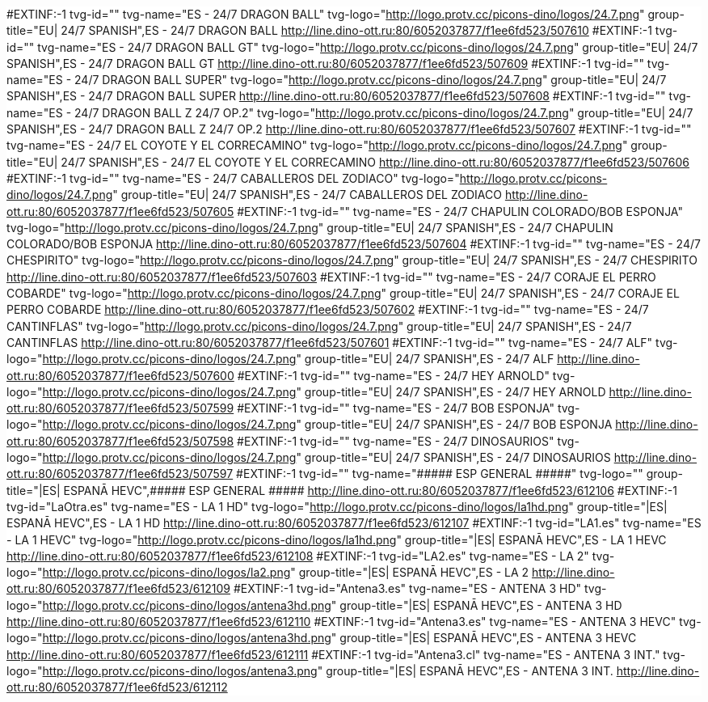#EXTINF:-1 tvg-id="" tvg-name="ES - 24/7 DRAGON BALL" tvg-logo="http://logo.protv.cc/picons-dino/logos/24.7.png" group-title="EU| 24/7 SPANISH",ES - 24/7 DRAGON BALL
http://line.dino-ott.ru:80/6052037877/f1ee6fd523/507610
#EXTINF:-1 tvg-id="" tvg-name="ES - 24/7 DRAGON BALL GT" tvg-logo="http://logo.protv.cc/picons-dino/logos/24.7.png" group-title="EU| 24/7 SPANISH",ES - 24/7 DRAGON BALL GT
http://line.dino-ott.ru:80/6052037877/f1ee6fd523/507609
#EXTINF:-1 tvg-id="" tvg-name="ES - 24/7 DRAGON BALL SUPER" tvg-logo="http://logo.protv.cc/picons-dino/logos/24.7.png" group-title="EU| 24/7 SPANISH",ES - 24/7 DRAGON BALL SUPER
http://line.dino-ott.ru:80/6052037877/f1ee6fd523/507608
#EXTINF:-1 tvg-id="" tvg-name="ES - 24/7 DRAGON BALL Z 24/7 OP.2" tvg-logo="http://logo.protv.cc/picons-dino/logos/24.7.png" group-title="EU| 24/7 SPANISH",ES - 24/7 DRAGON BALL Z 24/7 OP.2
http://line.dino-ott.ru:80/6052037877/f1ee6fd523/507607
#EXTINF:-1 tvg-id="" tvg-name="ES - 24/7 EL COYOTE Y EL CORRECAMINO" tvg-logo="http://logo.protv.cc/picons-dino/logos/24.7.png" group-title="EU| 24/7 SPANISH",ES - 24/7 EL COYOTE Y EL CORRECAMINO
http://line.dino-ott.ru:80/6052037877/f1ee6fd523/507606
#EXTINF:-1 tvg-id="" tvg-name="ES - 24/7 CABALLEROS DEL ZODIACO" tvg-logo="http://logo.protv.cc/picons-dino/logos/24.7.png" group-title="EU| 24/7 SPANISH",ES - 24/7 CABALLEROS DEL ZODIACO
http://line.dino-ott.ru:80/6052037877/f1ee6fd523/507605
#EXTINF:-1 tvg-id="" tvg-name="ES - 24/7 CHAPULIN COLORADO/BOB ESPONJA" tvg-logo="http://logo.protv.cc/picons-dino/logos/24.7.png" group-title="EU| 24/7 SPANISH",ES - 24/7 CHAPULIN COLORADO/BOB ESPONJA
http://line.dino-ott.ru:80/6052037877/f1ee6fd523/507604
#EXTINF:-1 tvg-id="" tvg-name="ES - 24/7 CHESPIRITO" tvg-logo="http://logo.protv.cc/picons-dino/logos/24.7.png" group-title="EU| 24/7 SPANISH",ES - 24/7 CHESPIRITO
http://line.dino-ott.ru:80/6052037877/f1ee6fd523/507603
#EXTINF:-1 tvg-id="" tvg-name="ES - 24/7 CORAJE EL PERRO COBARDE" tvg-logo="http://logo.protv.cc/picons-dino/logos/24.7.png" group-title="EU| 24/7 SPANISH",ES - 24/7 CORAJE EL PERRO COBARDE
http://line.dino-ott.ru:80/6052037877/f1ee6fd523/507602
#EXTINF:-1 tvg-id="" tvg-name="ES - 24/7 CANTINFLAS" tvg-logo="http://logo.protv.cc/picons-dino/logos/24.7.png" group-title="EU| 24/7 SPANISH",ES - 24/7 CANTINFLAS
http://line.dino-ott.ru:80/6052037877/f1ee6fd523/507601
#EXTINF:-1 tvg-id="" tvg-name="ES - 24/7 ALF" tvg-logo="http://logo.protv.cc/picons-dino/logos/24.7.png" group-title="EU| 24/7 SPANISH",ES - 24/7 ALF
http://line.dino-ott.ru:80/6052037877/f1ee6fd523/507600
#EXTINF:-1 tvg-id="" tvg-name="ES - 24/7 HEY ARNOLD" tvg-logo="http://logo.protv.cc/picons-dino/logos/24.7.png" group-title="EU| 24/7 SPANISH",ES - 24/7 HEY ARNOLD
http://line.dino-ott.ru:80/6052037877/f1ee6fd523/507599
#EXTINF:-1 tvg-id="" tvg-name="ES - 24/7 BOB ESPONJA" tvg-logo="http://logo.protv.cc/picons-dino/logos/24.7.png" group-title="EU| 24/7 SPANISH",ES - 24/7 BOB ESPONJA
http://line.dino-ott.ru:80/6052037877/f1ee6fd523/507598
#EXTINF:-1 tvg-id="" tvg-name="ES - 24/7 DINOSAURIOS" tvg-logo="http://logo.protv.cc/picons-dino/logos/24.7.png" group-title="EU| 24/7 SPANISH",ES - 24/7 DINOSAURIOS
http://line.dino-ott.ru:80/6052037877/f1ee6fd523/507597
#EXTINF:-1 tvg-id="" tvg-name="##### ESP GENERAL #####" tvg-logo="" group-title="|ES| ESPANĀ HEVC",##### ESP GENERAL #####
http://line.dino-ott.ru:80/6052037877/f1ee6fd523/612106
#EXTINF:-1 tvg-id="LaOtra.es" tvg-name="ES - LA 1 HD" tvg-logo="http://logo.protv.cc/picons-dino/logos/la1hd.png" group-title="|ES| ESPANĀ HEVC",ES - LA 1 HD
http://line.dino-ott.ru:80/6052037877/f1ee6fd523/612107
#EXTINF:-1 tvg-id="LA1.es" tvg-name="ES - LA 1 HEVC" tvg-logo="http://logo.protv.cc/picons-dino/logos/la1hd.png" group-title="|ES| ESPANĀ HEVC",ES - LA 1 HEVC
http://line.dino-ott.ru:80/6052037877/f1ee6fd523/612108
#EXTINF:-1 tvg-id="LA2.es" tvg-name="ES - LA 2" tvg-logo="http://logo.protv.cc/picons-dino/logos/la2.png" group-title="|ES| ESPANĀ HEVC",ES - LA 2
http://line.dino-ott.ru:80/6052037877/f1ee6fd523/612109
#EXTINF:-1 tvg-id="Antena3.es" tvg-name="ES - ANTENA 3 HD" tvg-logo="http://logo.protv.cc/picons-dino/logos/antena3hd.png" group-title="|ES| ESPANĀ HEVC",ES - ANTENA 3 HD
http://line.dino-ott.ru:80/6052037877/f1ee6fd523/612110
#EXTINF:-1 tvg-id="Antena3.es" tvg-name="ES - ANTENA 3 HEVC" tvg-logo="http://logo.protv.cc/picons-dino/logos/antena3hd.png" group-title="|ES| ESPANĀ HEVC",ES - ANTENA 3 HEVC
http://line.dino-ott.ru:80/6052037877/f1ee6fd523/612111
#EXTINF:-1 tvg-id="Antena3.cl" tvg-name="ES - ANTENA 3 INT." tvg-logo="http://logo.protv.cc/picons-dino/logos/antena3.png" group-title="|ES| ESPANĀ HEVC",ES - ANTENA 3 INT.
http://line.dino-ott.ru:80/6052037877/f1ee6fd523/612112